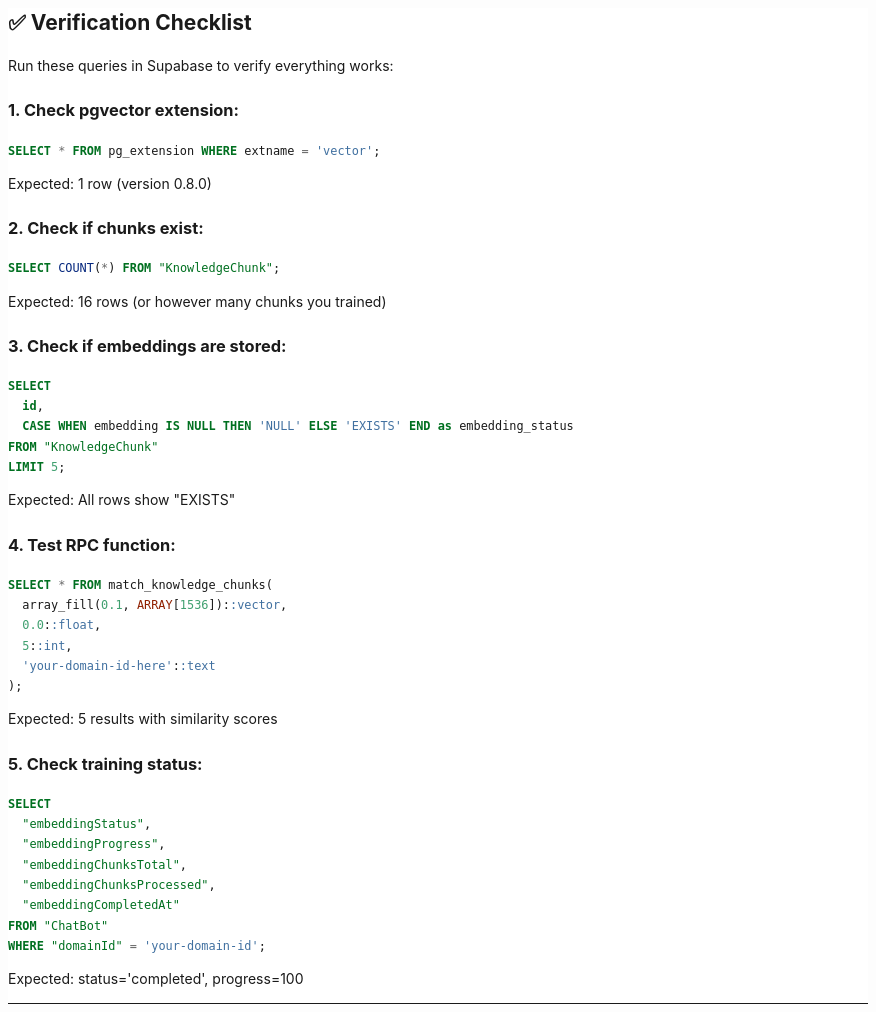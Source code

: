 
## ✅ Verification Checklist

Run these queries in Supabase to verify everything works:

### 1. Check pgvector extension:
```sql
SELECT * FROM pg_extension WHERE extname = 'vector';
```
Expected: 1 row (version 0.8.0)

### 2. Check if chunks exist:
```sql
SELECT COUNT(*) FROM "KnowledgeChunk";
```
Expected: 16 rows (or however many chunks you trained)

### 3. Check if embeddings are stored:
```sql
SELECT
  id,
  CASE WHEN embedding IS NULL THEN 'NULL' ELSE 'EXISTS' END as embedding_status
FROM "KnowledgeChunk"
LIMIT 5;
```
Expected: All rows show "EXISTS"

### 4. Test RPC function:
```sql
SELECT * FROM match_knowledge_chunks(
  array_fill(0.1, ARRAY[1536])::vector,
  0.0::float,
  5::int,
  'your-domain-id-here'::text
);
```
Expected: 5 results with similarity scores

### 5. Check training status:
```sql
SELECT
  "embeddingStatus",
  "embeddingProgress",
  "embeddingChunksTotal",
  "embeddingChunksProcessed",
  "embeddingCompletedAt"
FROM "ChatBot"
WHERE "domainId" = 'your-domain-id';
```
Expected: status='completed', progress=100

---
